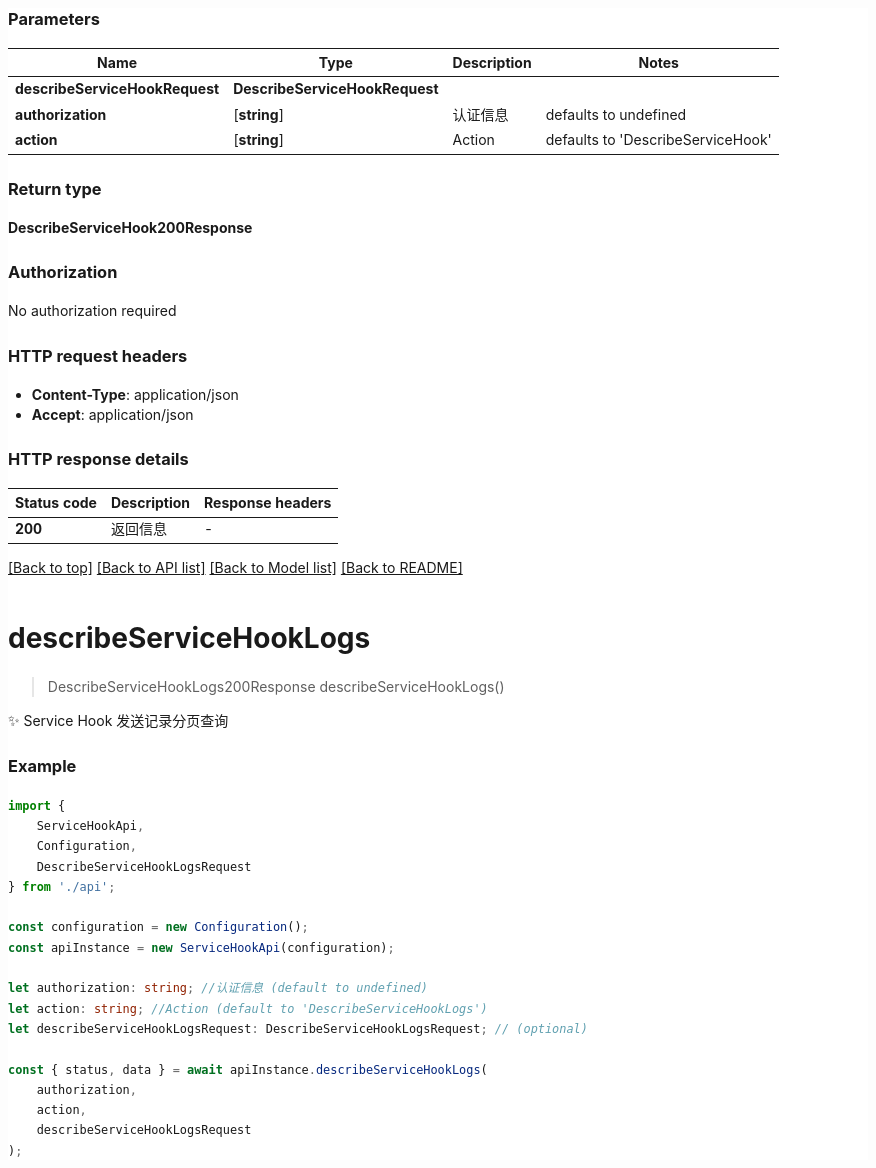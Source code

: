 ### Parameters

|Name | Type | Description  | Notes|
|------------- | ------------- | ------------- | -------------|
| **describeServiceHookRequest** | **DescribeServiceHookRequest**|  | |
| **authorization** | [**string**] | 认证信息 | defaults to undefined|
| **action** | [**string**] | Action | defaults to 'DescribeServiceHook'|


### Return type

**DescribeServiceHook200Response**

### Authorization

No authorization required

### HTTP request headers

 - **Content-Type**: application/json
 - **Accept**: application/json


### HTTP response details
| Status code | Description | Response headers |
|-------------|-------------|------------------|
|**200** | 返回信息 |  -  |

[[Back to top]](#) [[Back to API list]](../README.md#documentation-for-api-endpoints) [[Back to Model list]](../README.md#documentation-for-models) [[Back to README]](../README.md)

# **describeServiceHookLogs**
> DescribeServiceHookLogs200Response describeServiceHookLogs()

✨ Service Hook 发送记录分页查询

### Example

```typescript
import {
    ServiceHookApi,
    Configuration,
    DescribeServiceHookLogsRequest
} from './api';

const configuration = new Configuration();
const apiInstance = new ServiceHookApi(configuration);

let authorization: string; //认证信息 (default to undefined)
let action: string; //Action (default to 'DescribeServiceHookLogs')
let describeServiceHookLogsRequest: DescribeServiceHookLogsRequest; // (optional)

const { status, data } = await apiInstance.describeServiceHookLogs(
    authorization,
    action,
    describeServiceHookLogsRequest
);
```
